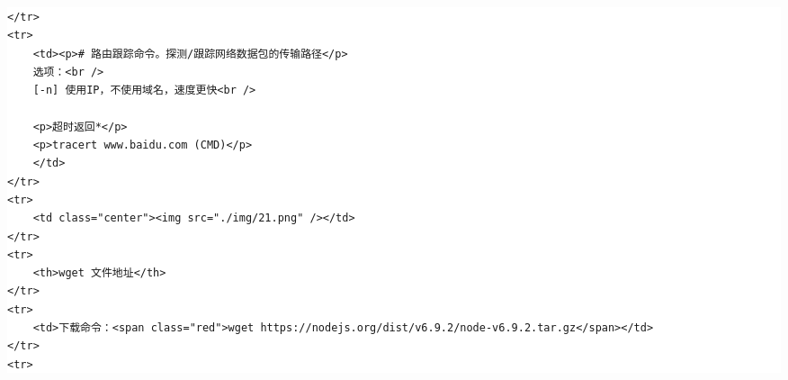 	</tr>
	<tr>
		<td><p># 路由跟踪命令。探测/跟踪网络数据包的传输路径</p>
		选项：<br />
		[-n] 使用IP，不使用域名，速度更快<br />

		<p>超时返回*</p>
		<p>tracert www.baidu.com (CMD)</p>
		</td>
	</tr>
	<tr>
		<td class="center"><img src="./img/21.png" /></td>
	</tr>
	<tr>
		<th>wget 文件地址</th>
	</tr>
	<tr>
		<td>下载命令：<span class="red">wget https://nodejs.org/dist/v6.9.2/node-v6.9.2.tar.gz</span></td>
	</tr>
	<tr>